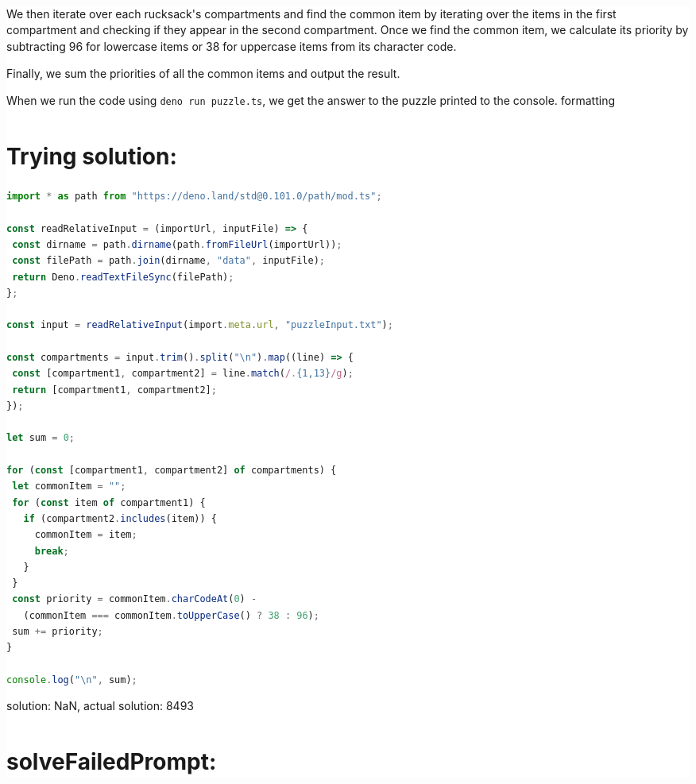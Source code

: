 We then iterate over each rucksack's compartments and find the common item by iterating over the items in the first compartment and checking if they appear in the second compartment. Once we find the common item, we calculate its priority by subtracting 96 for lowercase items or 38 for uppercase items from its character code.

Finally, we sum the priorities of all the common items and output the result.

When we run the code using `deno run puzzle.ts`, we get the answer to the puzzle printed to the console.
formatting
# Trying solution: 

 ```typescript
import * as path from "https://deno.land/std@0.101.0/path/mod.ts";

const readRelativeInput = (importUrl, inputFile) => {
  const dirname = path.dirname(path.fromFileUrl(importUrl));
  const filePath = path.join(dirname, "data", inputFile);
  return Deno.readTextFileSync(filePath);
};

const input = readRelativeInput(import.meta.url, "puzzleInput.txt");

const compartments = input.trim().split("\n").map((line) => {
  const [compartment1, compartment2] = line.match(/.{1,13}/g);
  return [compartment1, compartment2];
});

let sum = 0;

for (const [compartment1, compartment2] of compartments) {
  let commonItem = "";
  for (const item of compartment1) {
    if (compartment2.includes(item)) {
      commonItem = item;
      break;
    }
  }
  const priority = commonItem.charCodeAt(0) -
    (commonItem === commonItem.toUpperCase() ? 38 : 96);
  sum += priority;
}

console.log("\n", sum);

``` 

solution: NaN, actual solution: 8493


# solveFailedPrompt:
